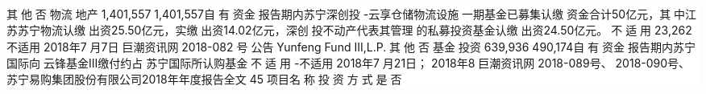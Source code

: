其
他
否
物流
地产
1,401,557
1,401,557自
有
资金
报告期内苏宁深创投
-云享仓储物流设施
一期基金已募集认缴
资金合计50亿元，其
中江苏苏宁物流认缴
出资25.50亿元，实缴
出资14.02亿元，深创
投不动产代表其管理
的私募投资基金认缴
出资24.50亿元。
不
适
用
23,262不适用
2018年7
月7日
巨潮资讯网
2018-082
号
公告
Yunfeng
Fund
III,L.P.
其
他
否
基金
投资
639,936
490,174自
有
资金
报告期内苏宁国际向
云锋基金III缴付约占
苏宁国际所认购基金
不
适
用
-不适用
2018年7
月21日；
2018年8
巨潮资讯网
2018-089号、
2018-090号、
苏宁易购集团股份有限公司2018年年度报告全文
45
项目名
称
投
资
方
式
是
否